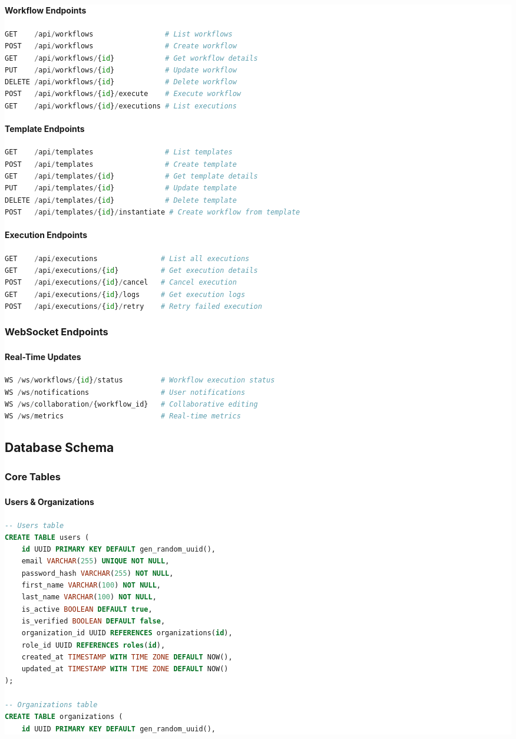#### Workflow Endpoints
```python
GET    /api/workflows                 # List workflows
POST   /api/workflows                 # Create workflow
GET    /api/workflows/{id}            # Get workflow details
PUT    /api/workflows/{id}            # Update workflow
DELETE /api/workflows/{id}            # Delete workflow
POST   /api/workflows/{id}/execute    # Execute workflow
GET    /api/workflows/{id}/executions # List executions
```

#### Template Endpoints
```python
GET    /api/templates                 # List templates
POST   /api/templates                 # Create template
GET    /api/templates/{id}            # Get template details
PUT    /api/templates/{id}            # Update template
DELETE /api/templates/{id}            # Delete template
POST   /api/templates/{id}/instantiate # Create workflow from template
```

#### Execution Endpoints
```python
GET    /api/executions               # List all executions
GET    /api/executions/{id}          # Get execution details
POST   /api/executions/{id}/cancel   # Cancel execution
GET    /api/executions/{id}/logs     # Get execution logs
POST   /api/executions/{id}/retry    # Retry failed execution
```

### WebSocket Endpoints

#### Real-Time Updates
```python
WS /ws/workflows/{id}/status         # Workflow execution status
WS /ws/notifications                 # User notifications
WS /ws/collaboration/{workflow_id}   # Collaborative editing
WS /ws/metrics                       # Real-time metrics
```

## Database Schema

### Core Tables

#### Users & Organizations
```sql
-- Users table
CREATE TABLE users (
    id UUID PRIMARY KEY DEFAULT gen_random_uuid(),
    email VARCHAR(255) UNIQUE NOT NULL,
    password_hash VARCHAR(255) NOT NULL,
    first_name VARCHAR(100) NOT NULL,
    last_name VARCHAR(100) NOT NULL,
    is_active BOOLEAN DEFAULT true,
    is_verified BOOLEAN DEFAULT false,
    organization_id UUID REFERENCES organizations(id),
    role_id UUID REFERENCES roles(id),
    created_at TIMESTAMP WITH TIME ZONE DEFAULT NOW(),
    updated_at TIMESTAMP WITH TIME ZONE DEFAULT NOW()
);

-- Organizations table
CREATE TABLE organizations (
    id UUID PRIMARY KEY DEFAULT gen_random_uuid(),
```